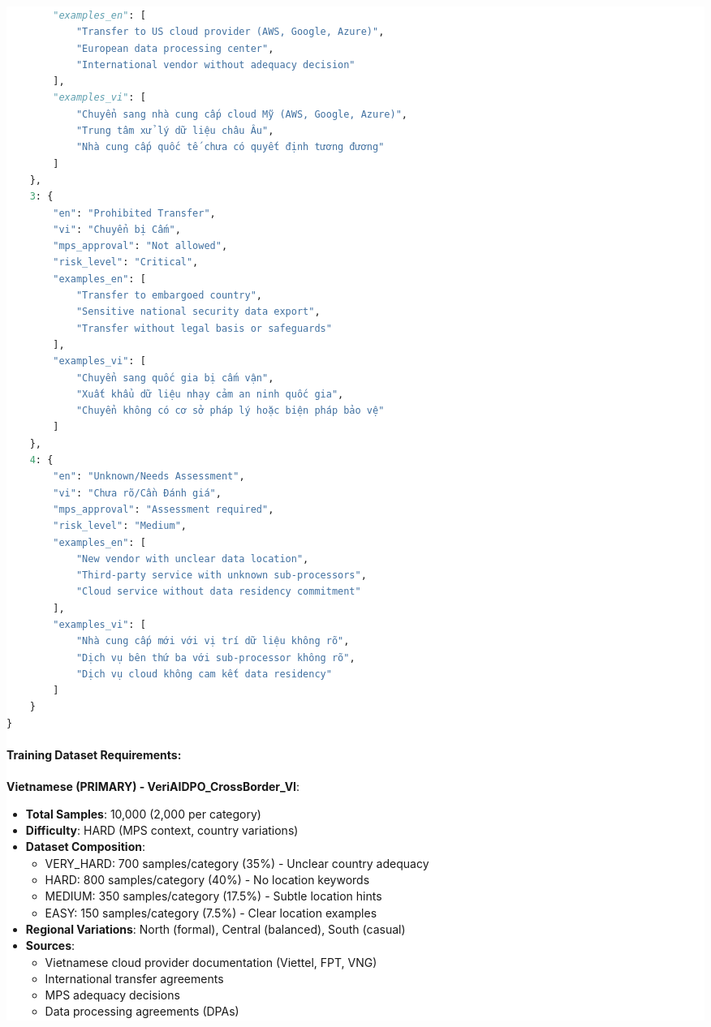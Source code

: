 ```python
        "examples_en": [
            "Transfer to US cloud provider (AWS, Google, Azure)",
            "European data processing center",
            "International vendor without adequacy decision"
        ],
        "examples_vi": [
            "Chuyển sang nhà cung cấp cloud Mỹ (AWS, Google, Azure)",
            "Trung tâm xử lý dữ liệu châu Âu",
            "Nhà cung cấp quốc tế chưa có quyết định tương đương"
        ]
    },
    3: {
        "en": "Prohibited Transfer",
        "vi": "Chuyển bị Cấm",
        "mps_approval": "Not allowed",
        "risk_level": "Critical",
        "examples_en": [
            "Transfer to embargoed country",
            "Sensitive national security data export",
            "Transfer without legal basis or safeguards"
        ],
        "examples_vi": [
            "Chuyển sang quốc gia bị cấm vận",
            "Xuất khẩu dữ liệu nhạy cảm an ninh quốc gia",
            "Chuyển không có cơ sở pháp lý hoặc biện pháp bảo vệ"
        ]
    },
    4: {
        "en": "Unknown/Needs Assessment",
        "vi": "Chưa rõ/Cần Đánh giá",
        "mps_approval": "Assessment required",
        "risk_level": "Medium",
        "examples_en": [
            "New vendor with unclear data location",
            "Third-party service with unknown sub-processors",
            "Cloud service without data residency commitment"
        ],
        "examples_vi": [
            "Nhà cung cấp mới với vị trí dữ liệu không rõ",
            "Dịch vụ bên thứ ba với sub-processor không rõ",
            "Dịch vụ cloud không cam kết data residency"
        ]
    }
}
```

#### Training Dataset Requirements:

**Vietnamese (PRIMARY) - VeriAIDPO_CrossBorder_VI**:
- **Total Samples**: 10,000 (2,000 per category)
- **Difficulty**: HARD (MPS context, country variations)
- **Dataset Composition**:
  - VERY_HARD: 700 samples/category (35%) - Unclear country adequacy
  - HARD: 800 samples/category (40%) - No location keywords
  - MEDIUM: 350 samples/category (17.5%) - Subtle location hints
  - EASY: 150 samples/category (7.5%) - Clear location examples
- **Regional Variations**: North (formal), Central (balanced), South (casual)
- **Sources**:
  - Vietnamese cloud provider documentation (Viettel, FPT, VNG)
  - International transfer agreements
  - MPS adequacy decisions
  - Data processing agreements (DPAs)
